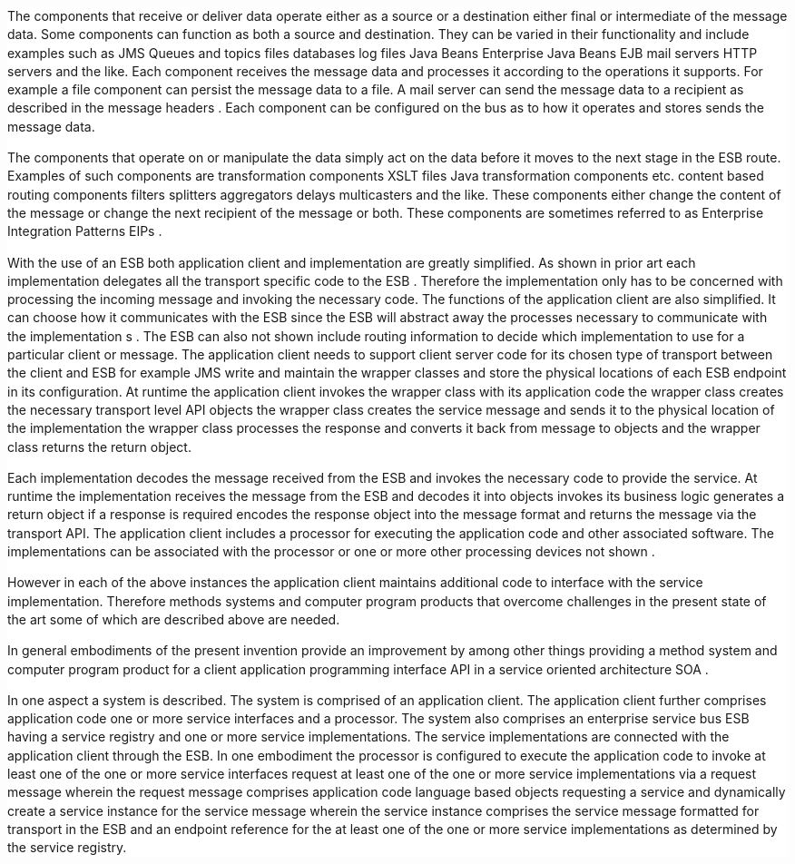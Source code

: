 The components that receive or deliver data operate either as a source or a destination either final or intermediate of the message data. Some components can function as both a source and destination. They can be varied in their functionality and include examples such as JMS Queues and topics files databases log files Java Beans Enterprise Java Beans EJB mail servers HTTP servers and the like. Each component receives the message data and processes it according to the operations it supports. For example a file component can persist the message data to a file. A mail server can send the message data to a recipient as described in the message headers . Each component can be configured on the bus as to how it operates and stores sends the message data.

The components that operate on or manipulate the data simply act on the data before it moves to the next stage in the ESB route. Examples of such components are transformation components XSLT files Java transformation components etc. content based routing components filters splitters aggregators delays multicasters and the like. These components either change the content of the message or change the next recipient of the message or both. These components are sometimes referred to as Enterprise Integration Patterns EIPs .

With the use of an ESB both application client and implementation are greatly simplified. As shown in prior art each implementation delegates all the transport specific code to the ESB . Therefore the implementation only has to be concerned with processing the incoming message and invoking the necessary code. The functions of the application client are also simplified. It can choose how it communicates with the ESB since the ESB will abstract away the processes necessary to communicate with the implementation s . The ESB can also not shown include routing information to decide which implementation to use for a particular client or message. The application client needs to support client server code for its chosen type of transport between the client and ESB for example JMS write and maintain the wrapper classes and store the physical locations of each ESB endpoint in its configuration. At runtime the application client invokes the wrapper class with its application code the wrapper class creates the necessary transport level API objects the wrapper class creates the service message and sends it to the physical location of the implementation the wrapper class processes the response and converts it back from message to objects and the wrapper class returns the return object.

Each implementation decodes the message received from the ESB and invokes the necessary code to provide the service. At runtime the implementation receives the message from the ESB and decodes it into objects invokes its business logic generates a return object if a response is required encodes the response object into the message format and returns the message via the transport API. The application client includes a processor for executing the application code and other associated software. The implementations can be associated with the processor or one or more other processing devices not shown .

However in each of the above instances the application client maintains additional code to interface with the service implementation. Therefore methods systems and computer program products that overcome challenges in the present state of the art some of which are described above are needed.

In general embodiments of the present invention provide an improvement by among other things providing a method system and computer program product for a client application programming interface API in a service oriented architecture SOA .

In one aspect a system is described. The system is comprised of an application client. The application client further comprises application code one or more service interfaces and a processor. The system also comprises an enterprise service bus ESB having a service registry and one or more service implementations. The service implementations are connected with the application client through the ESB. In one embodiment the processor is configured to execute the application code to invoke at least one of the one or more service interfaces request at least one of the one or more service implementations via a request message wherein the request message comprises application code language based objects requesting a service and dynamically create a service instance for the service message wherein the service instance comprises the service message formatted for transport in the ESB and an endpoint reference for the at least one of the one or more service implementations as determined by the service registry.
